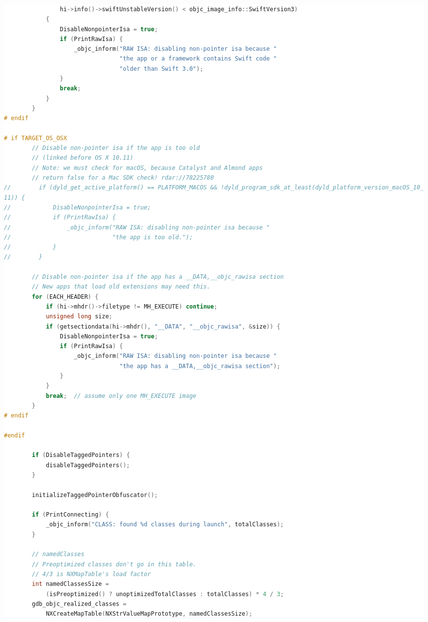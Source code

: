 ```c++
                hi->info()->swiftUnstableVersion() < objc_image_info::SwiftVersion3)
            {
                DisableNonpointerIsa = true;
                if (PrintRawIsa) {
                    _objc_inform("RAW ISA: disabling non-pointer isa because "
                                 "the app or a framework contains Swift code "
                                 "older than Swift 3.0");
                }
                break;
            }
        }
# endif

# if TARGET_OS_OSX
        // Disable non-pointer isa if the app is too old
        // (linked before OS X 10.11)
        // Note: we must check for macOS, because Catalyst and Almond apps
        // return false for a Mac SDK check! rdar://78225780
//        if (dyld_get_active_platform() == PLATFORM_MACOS && !dyld_program_sdk_at_least(dyld_platform_version_macOS_10_11)) {
//            DisableNonpointerIsa = true;
//            if (PrintRawIsa) {
//                _objc_inform("RAW ISA: disabling non-pointer isa because "
//                             "the app is too old.");
//            }
//        }

        // Disable non-pointer isa if the app has a __DATA,__objc_rawisa section
        // New apps that load old extensions may need this.
        for (EACH_HEADER) {
            if (hi->mhdr()->filetype != MH_EXECUTE) continue;
            unsigned long size;
            if (getsectiondata(hi->mhdr(), "__DATA", "__objc_rawisa", &size)) {
                DisableNonpointerIsa = true;
                if (PrintRawIsa) {
                    _objc_inform("RAW ISA: disabling non-pointer isa because "
                                 "the app has a __DATA,__objc_rawisa section");
                }
            }
            break;  // assume only one MH_EXECUTE image
        }
# endif

#endif

        if (DisableTaggedPointers) {
            disableTaggedPointers();
        }
        
        initializeTaggedPointerObfuscator();

        if (PrintConnecting) {
            _objc_inform("CLASS: found %d classes during launch", totalClasses);
        }

        // namedClasses
        // Preoptimized classes don't go in this table.
        // 4/3 is NXMapTable's load factor
        int namedClassesSize = 
            (isPreoptimized() ? unoptimizedTotalClasses : totalClasses) * 4 / 3;
        gdb_objc_realized_classes =
            NXCreateMapTable(NXStrValueMapPrototype, namedClassesSize);

```